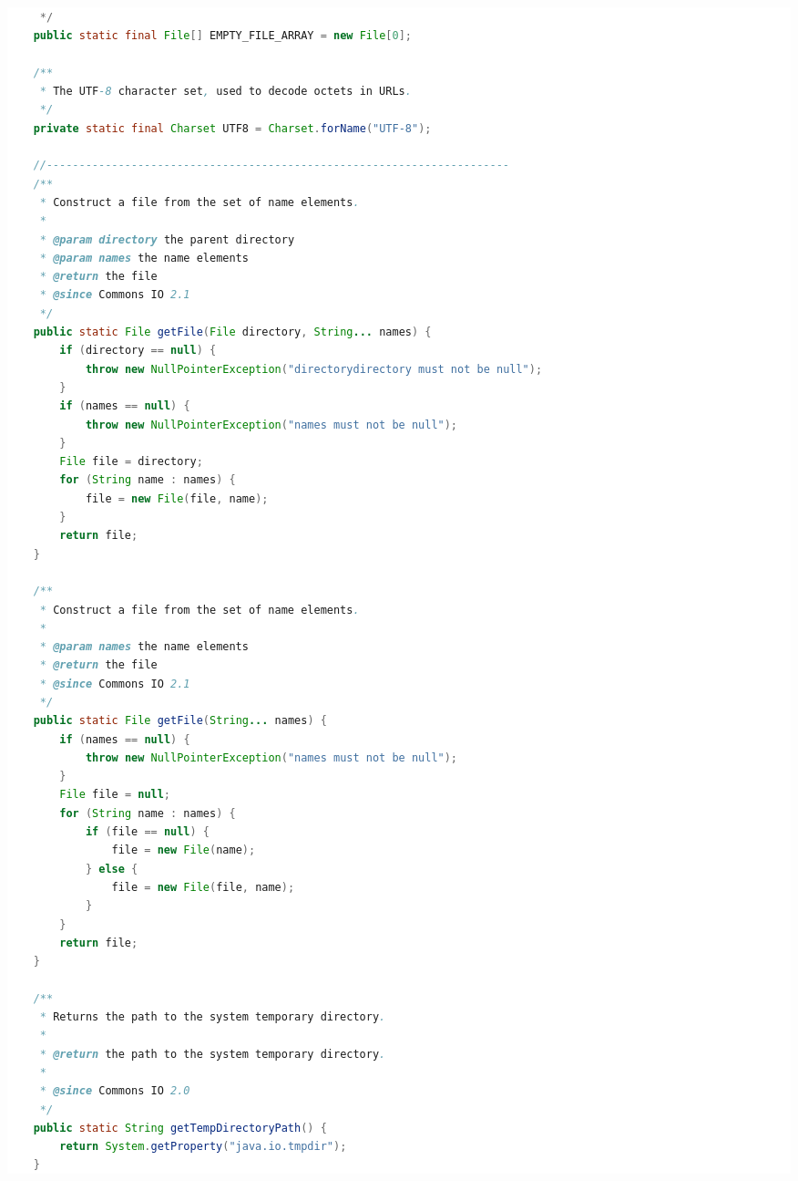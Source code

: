```java
     */
    public static final File[] EMPTY_FILE_ARRAY = new File[0];

    /**
     * The UTF-8 character set, used to decode octets in URLs.
     */
    private static final Charset UTF8 = Charset.forName("UTF-8");

    //-----------------------------------------------------------------------
    /**
     * Construct a file from the set of name elements.
     * 
     * @param directory the parent directory
     * @param names the name elements
     * @return the file
     * @since Commons IO 2.1
     */
    public static File getFile(File directory, String... names) {
        if (directory == null) {
            throw new NullPointerException("directorydirectory must not be null");
        }
        if (names == null) {
            throw new NullPointerException("names must not be null");
        }
        File file = directory;
        for (String name : names) {
            file = new File(file, name);
        }
        return file;
    }

    /**
     * Construct a file from the set of name elements.
     * 
     * @param names the name elements
     * @return the file
     * @since Commons IO 2.1
     */
    public static File getFile(String... names) {
        if (names == null) {
            throw new NullPointerException("names must not be null");
        }
        File file = null;
        for (String name : names) {
            if (file == null) {
                file = new File(name);
            } else {
                file = new File(file, name);
            }
        }
        return file;
    }

    /**
     * Returns the path to the system temporary directory.
     * 
     * @return the path to the system temporary directory.
     * 
     * @since Commons IO 2.0
     */
    public static String getTempDirectoryPath() {
        return System.getProperty("java.io.tmpdir");
    }
```